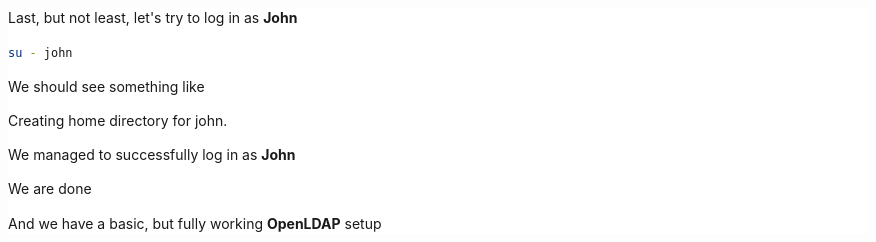 Last, but not least, let's try to log in as **John**
```sh
su - john
```
We should see something like

Creating home directory for john.

We managed to successfully log in as **John**

We are done

And we have a basic, but fully working **OpenLDAP** setup
